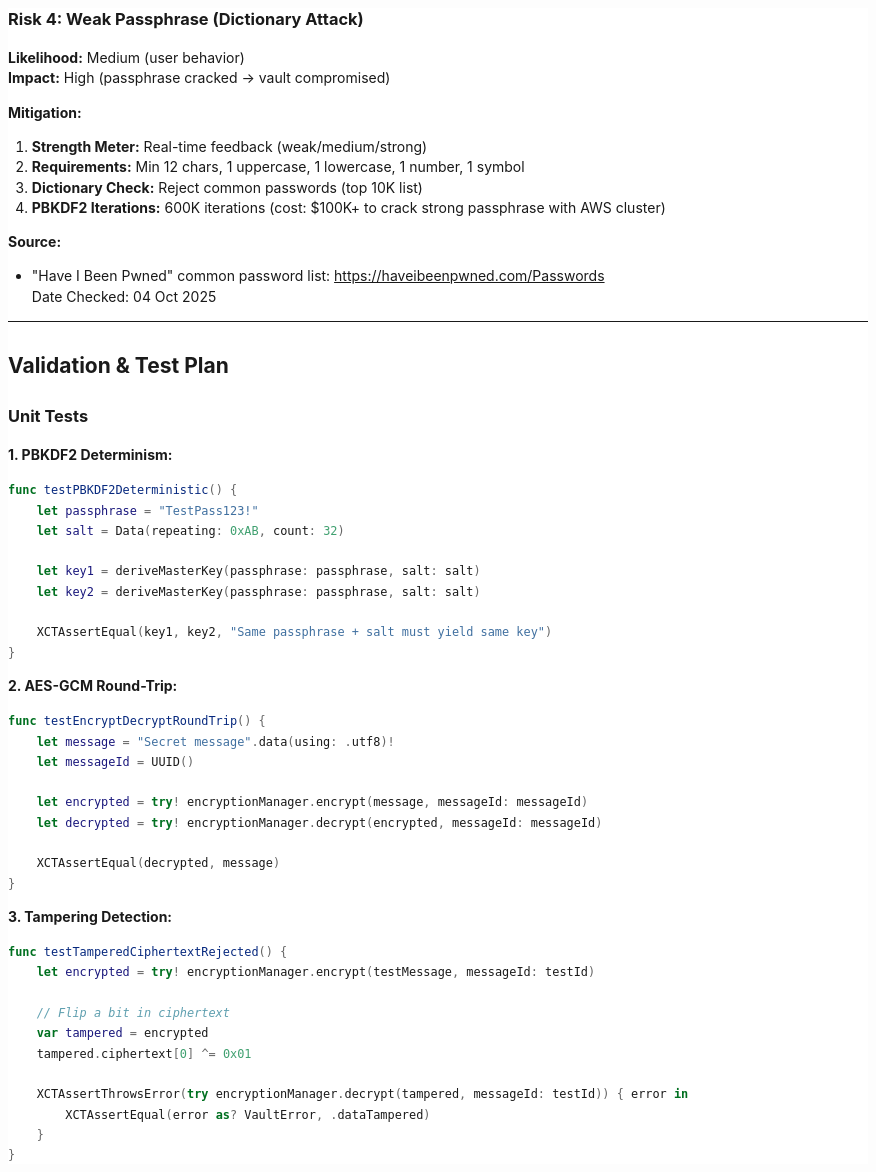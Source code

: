 ### Risk 4: Weak Passphrase (Dictionary Attack)
**Likelihood:** Medium (user behavior)  
**Impact:** High (passphrase cracked → vault compromised)

**Mitigation:**
1. **Strength Meter:** Real-time feedback (weak/medium/strong)
2. **Requirements:** Min 12 chars, 1 uppercase, 1 lowercase, 1 number, 1 symbol
3. **Dictionary Check:** Reject common passwords (top 10K list)
4. **PBKDF2 Iterations:** 600K iterations (cost: $100K+ to crack strong passphrase with AWS cluster)

**Source:**
- "Have I Been Pwned" common password list: https://haveibeenpwned.com/Passwords  
  Date Checked: 04 Oct 2025

---

## Validation & Test Plan

### Unit Tests

**1. PBKDF2 Determinism:**
```swift
func testPBKDF2Deterministic() {
    let passphrase = "TestPass123!"
    let salt = Data(repeating: 0xAB, count: 32)
    
    let key1 = deriveMasterKey(passphrase: passphrase, salt: salt)
    let key2 = deriveMasterKey(passphrase: passphrase, salt: salt)
    
    XCTAssertEqual(key1, key2, "Same passphrase + salt must yield same key")
}
```

**2. AES-GCM Round-Trip:**
```swift
func testEncryptDecryptRoundTrip() {
    let message = "Secret message".data(using: .utf8)!
    let messageId = UUID()
    
    let encrypted = try! encryptionManager.encrypt(message, messageId: messageId)
    let decrypted = try! encryptionManager.decrypt(encrypted, messageId: messageId)
    
    XCTAssertEqual(decrypted, message)
}
```

**3. Tampering Detection:**
```swift
func testTamperedCiphertextRejected() {
    let encrypted = try! encryptionManager.encrypt(testMessage, messageId: testId)
    
    // Flip a bit in ciphertext
    var tampered = encrypted
    tampered.ciphertext[0] ^= 0x01
    
    XCTAssertThrowsError(try encryptionManager.decrypt(tampered, messageId: testId)) { error in
        XCTAssertEqual(error as? VaultError, .dataTampered)
    }
}
```
